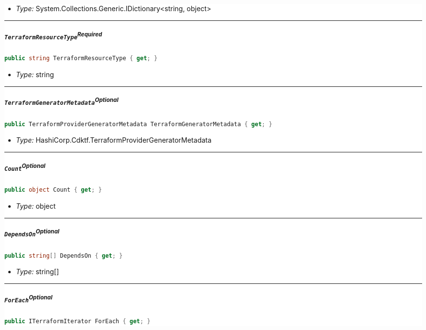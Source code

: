 - *Type:* System.Collections.Generic.IDictionary<string, object>

---

##### `TerraformResourceType`<sup>Required</sup> <a name="TerraformResourceType" id="@cdktf/provider-datadog.dataDatadogRumApplication.DataDatadogRumApplication.property.terraformResourceType"></a>

```csharp
public string TerraformResourceType { get; }
```

- *Type:* string

---

##### `TerraformGeneratorMetadata`<sup>Optional</sup> <a name="TerraformGeneratorMetadata" id="@cdktf/provider-datadog.dataDatadogRumApplication.DataDatadogRumApplication.property.terraformGeneratorMetadata"></a>

```csharp
public TerraformProviderGeneratorMetadata TerraformGeneratorMetadata { get; }
```

- *Type:* HashiCorp.Cdktf.TerraformProviderGeneratorMetadata

---

##### `Count`<sup>Optional</sup> <a name="Count" id="@cdktf/provider-datadog.dataDatadogRumApplication.DataDatadogRumApplication.property.count"></a>

```csharp
public object Count { get; }
```

- *Type:* object

---

##### `DependsOn`<sup>Optional</sup> <a name="DependsOn" id="@cdktf/provider-datadog.dataDatadogRumApplication.DataDatadogRumApplication.property.dependsOn"></a>

```csharp
public string[] DependsOn { get; }
```

- *Type:* string[]

---

##### `ForEach`<sup>Optional</sup> <a name="ForEach" id="@cdktf/provider-datadog.dataDatadogRumApplication.DataDatadogRumApplication.property.forEach"></a>

```csharp
public ITerraformIterator ForEach { get; }
```
